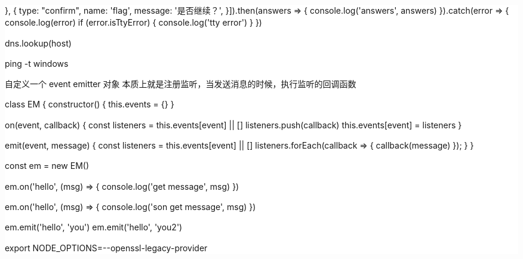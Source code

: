 }, {
    type: "confirm",
    name: 'flag',
    message: '是否继续？',
}]).then(answers => {
    console.log('answers', answers)
}).catch(error => {
    console.log(error)
    if (error.isTtyError) {
        console.log('tty error')
    }
})


dns.lookup(host)

ping -t windows

自定义一个 event emitter 对象
本质上就是注册监听，当发送消息的时候，执行监听的回调函数

class EM {
  constructor() {
    this.events = {}
  }

  on(event, callback) {
    const listeners = this.events[event] || []
    listeners.push(callback)
    this.events[event] = listeners
  }

  emit(event, message) {
    const listeners = this.events[event] || []
    listeners.forEach(callback => {
      callback(message)
    });
  }
}

const em = new EM()

em.on('hello', (msg) => {
  console.log('get message', msg)
})

em.on('hello', (msg) => {
  console.log('son get message', msg)
})

em.emit('hello', 'you')
em.emit('hello', 'you2')



export NODE_OPTIONS=--openssl-legacy-provider

